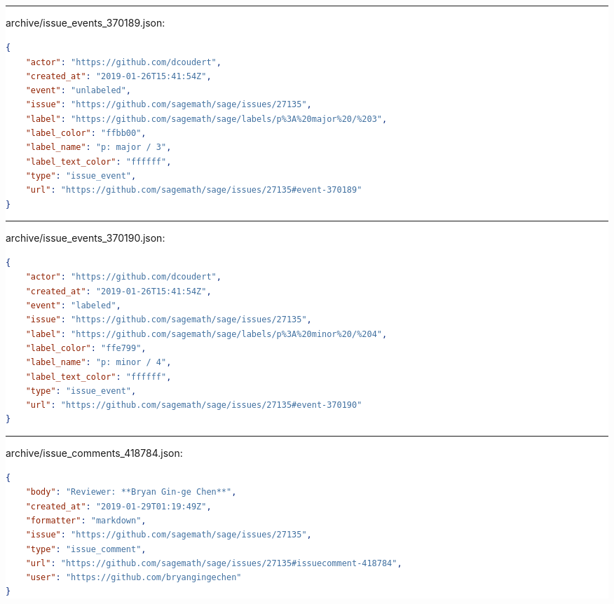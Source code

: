 

---

archive/issue_events_370189.json:
```json
{
    "actor": "https://github.com/dcoudert",
    "created_at": "2019-01-26T15:41:54Z",
    "event": "unlabeled",
    "issue": "https://github.com/sagemath/sage/issues/27135",
    "label": "https://github.com/sagemath/sage/labels/p%3A%20major%20/%203",
    "label_color": "ffbb00",
    "label_name": "p: major / 3",
    "label_text_color": "ffffff",
    "type": "issue_event",
    "url": "https://github.com/sagemath/sage/issues/27135#event-370189"
}
```



---

archive/issue_events_370190.json:
```json
{
    "actor": "https://github.com/dcoudert",
    "created_at": "2019-01-26T15:41:54Z",
    "event": "labeled",
    "issue": "https://github.com/sagemath/sage/issues/27135",
    "label": "https://github.com/sagemath/sage/labels/p%3A%20minor%20/%204",
    "label_color": "ffe799",
    "label_name": "p: minor / 4",
    "label_text_color": "ffffff",
    "type": "issue_event",
    "url": "https://github.com/sagemath/sage/issues/27135#event-370190"
}
```



---

archive/issue_comments_418784.json:
```json
{
    "body": "Reviewer: **Bryan Gin-ge Chen**",
    "created_at": "2019-01-29T01:19:49Z",
    "formatter": "markdown",
    "issue": "https://github.com/sagemath/sage/issues/27135",
    "type": "issue_comment",
    "url": "https://github.com/sagemath/sage/issues/27135#issuecomment-418784",
    "user": "https://github.com/bryangingechen"
}
```
